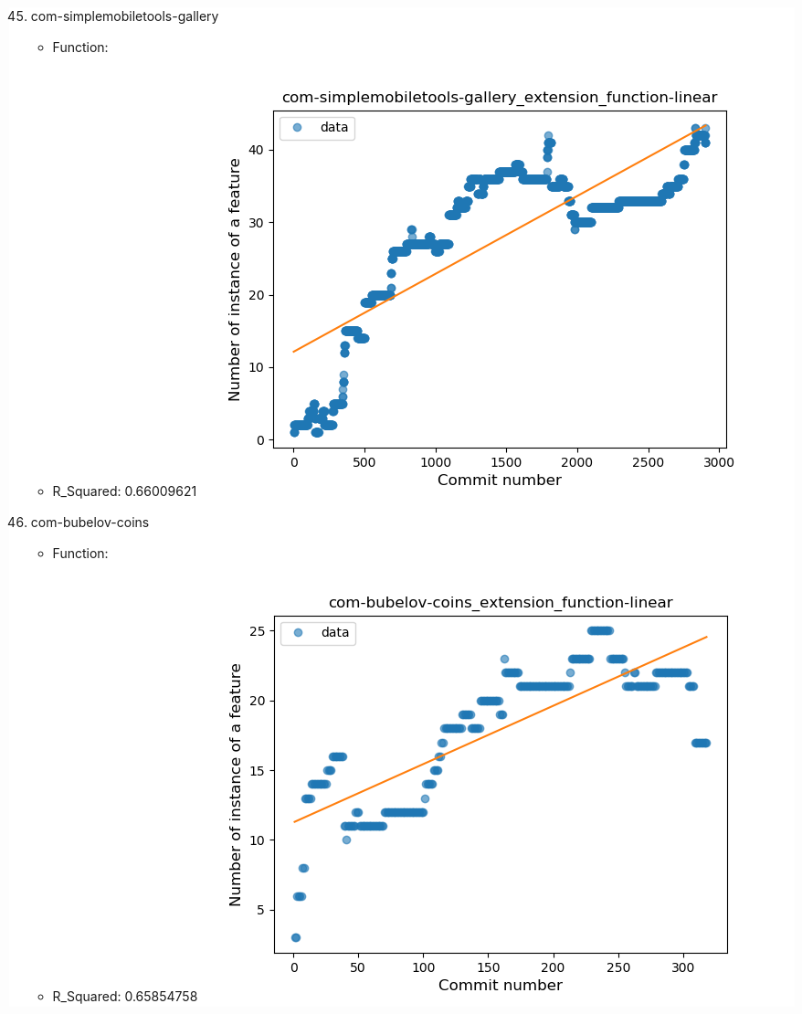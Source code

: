 45. com-simplemobiletools-gallery

	*  Function: ![equation](http://latex.codecogs.com/svg.latex?0.010746x%20&plus;%2012.134326)
	* R_Squared: 0.66009621
 ![com-simplemobiletools-galleryextension_function](../plots/com-simplemobiletools-gallery_extension_function_T1.png)

46. com-bubelov-coins

	*  Function: ![equation](http://latex.codecogs.com/svg.latex?0.041789x%20&plus;%2011.259151)
	* R_Squared: 0.65854758
 ![com-bubelov-coinsextension_function](../plots/com-bubelov-coins_extension_function_T1.png)
